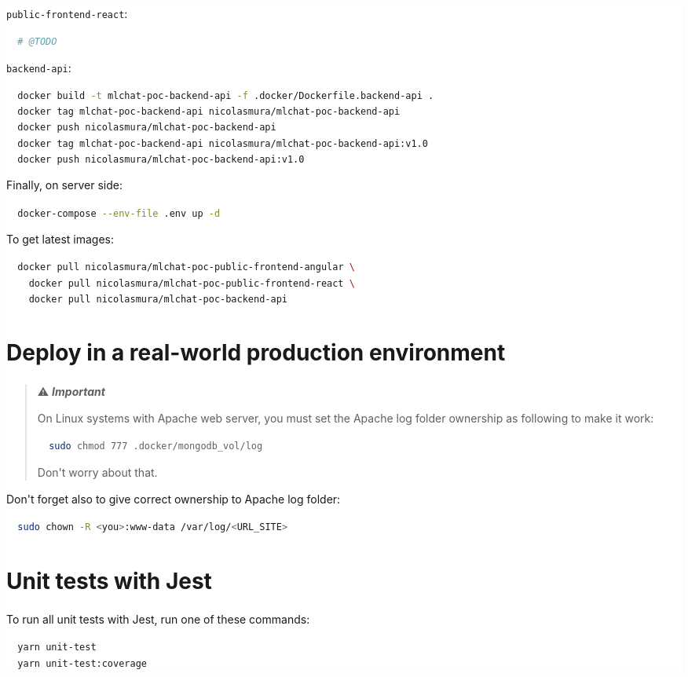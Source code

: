 `public-frontend-react`:

```bash
  # @TODO
```

`backend-api`:

```bash
  docker build -t mlchat-poc-backend-api -f .docker/Dockerfile.backend-api .
  docker tag mlchat-poc-backend-api nicolasmura/mlchat-poc-backend-api
  docker push nicolasmura/mlchat-poc-backend-api
  docker tag mlchat-poc-backend-api nicolasmura/mlchat-poc-backend-api:v1.0
  docker push nicolasmura/mlchat-poc-backend-api:v1.0
```

Finally, on server side:

```bash
  docker-compose --env-file .env up -d
```

To get latest images:

```bash
  docker pull nicolasmura/mlchat-poc-public-frontend-angular \
    docker pull nicolasmura/mlchat-poc-public-frontend-react \
    docker pull nicolasmura/mlchat-poc-backend-api
```

# Deploy in a real-world production environment

> :warning: **_Important_**
>
> On Linux systems with Apache web server, you must set the Apache log folder ownership as following to make it work:
> ```bash
>   sudo chmod 777 .docker/mongodb_vol/log
> ```
>
> Don't worry about that.

Don't forget also to give correct ownership to Apache log folder:

```bash
  sudo chown -R <you>:www-data /var/log/<URL_SITE>
```

# Unit tests with Jest

To run all unit tests with Jest, run one of these commands:

```bash
  yarn unit-test
  yarn unit-test:coverage
```
